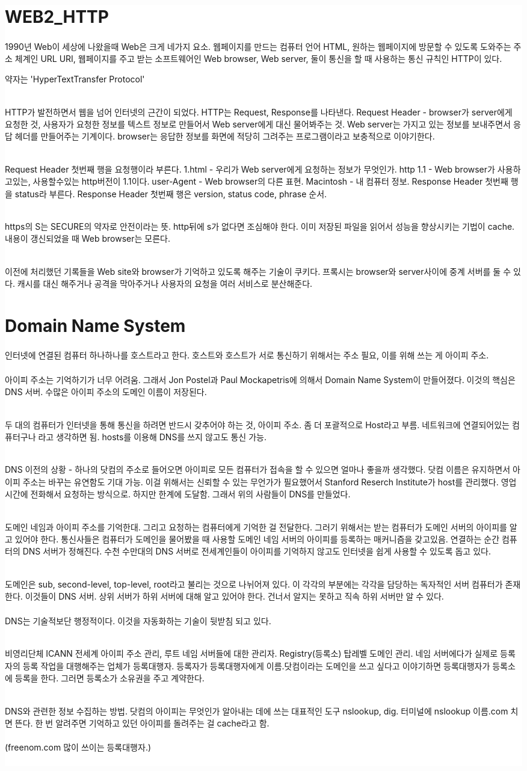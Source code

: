 # WEB2_HTTP
1990년 Web이 세상에 나왔을때 Web은 크게 네가지 요소. 
웹페이지를 만드는 컴퓨터 언어 HTML, 원하는 웹페이지에 방문할 수 있도록 도와주는 주소 체계인 URL URI, 웹페이지를 주고 받는 소프트웨어인 Web browser, Web server, 둘이 통신을 할 때 사용하는 통신 규칙인 HTTP이 있다.<br/>

약자는 'HyperTextTransfer Protocol'<br/><br/>

HTTP가 발전하면서 웹을 넘어 인터넷의 근간이 되었다. HTTP는 Request, Response를 나타낸다. Request Header - browser가 server에게 요청한 것, 사용자가 요청한 정보를 텍스트 정보로 만들어서 Web server에게 대신 물어봐주는 것. Web server는 가지고 있는 정보를 보내주면서 응답 헤더를 만들어주는 기계이다. browser는 응답한 정보를 화면에 적당히 그려주는 프로그램이라고 보충적으로 이야기한다.<br/><br/>

Request Header 첫번째 행을 요청행이라 부른다.
1.html - 우리가 Web server에게 요청하는 정보가 무엇인가.
http 1.1 -  Web browser가 사용하고있는, 사용할수있는 http버전이 1.1이다. user-Agent - Web browser의 다른 표현.
Macintosh - 내 컴퓨터 정보.
Response Header 첫번째 행을 status라 부른다.
Response Header 첫번째 행은 version, status code, phrase 순서.<br/><br/>

https의 S는 SECURE의 약자로 안전이라는 뜻. http뒤에 s가 없다면 조심해야 한다.
이미 저장된 파일을 읽어서 성능을 향상시키는 기법이 cache. 내용이 갱신되었을 때 Web browser는 모른다.<br/><br/>

이전에 처리했던 기록들을 Web site와 browser가 기억하고 있도록 해주는 기술이 쿠키다.
프록시는 browser와 server사이에 중계 서버를 둘 수 있다. 캐시를 대신 해주거나 공격을 막아주거나 사용자의 요청을 여러 서비스로 분산해준다.





# Domain Name System
인터넷에 연결된 컴퓨터 하나하나를 호스트라고 한다. 호스트와 호스트가 서로 통신하기 위해서는 주소 필요, 이를 위해 쓰는 게 아이피 주소.<br/><br/>
아이피 주소는 기억하기가 너무 어려움. 그래서 Jon Postel과 Paul Mockapetris에 의해서 Domain Name System이 만들어졌다. 이것의 핵심은 DNS 서버. 수많은 아이피 주소의 도메인 이름이 저장된다.<br/><br/>

두 대의 컴퓨터가 인터넷을 통해 통신을 하려면 반드시 갖추어야 하는 것, 아이피 주소. 좀 더 포괄적으로 Host라고 부름. 네트워크에 연결되어있는 컴퓨터구나 라고 생각하면 됨. hosts를 이용해 DNS를 쓰지 않고도 통신 가능.<br/><br/>

DNS 이전의 상황 - 하나의 닷컴의 주소로 들어오면 아이피로 모든 컴퓨터가 접속을  할 수 있으면 얼마나 좋을까 생각했다. 닷컴 이름은 유지하면서 아이피 주소는 바꾸는 유연함도 기대 가능. 이걸 위해서는 신뢰할 수 있는 무언가가 필요했어서  Stanford Reserch Institute가 host를 관리했다. 영업시간에 전화해서 요청하는 방식으로. 하지만 한계에 도달함. 그래서 위의 사람들이 DNS를 만들었다.<br/><br/>

도메인 네임과 아이피 주소를 기억한대. 그리고 요청하는 컴퓨터에게 기억한 걸 전달한다. 그러기 위해서는 받는 컴퓨터가 도메인 서버의 아이피를 알고 있어야 한다. 통신사들은 컴퓨터가 도메인을 물어봤을 때 사용할 도메인 네임 서버의 아이피를 등록하는 매커니즘을 갖고있음. 연결하는 순간 컴퓨터의 DNS 서버가 정해진다. 수천 수만대의 DNS 서버로 전세계인들이 아이피를 기억하지 않고도 인터넷을 쉽게 사용할 수 있도록 돕고 있다.<br/><br/>

도메인은 sub, second-level, top-level, root라고 불리는 것으로 나뉘어져 있다. 이 각각의 부분에는 각각을 담당하는 독자적인 서버 컴퓨터가 존재한다. 이것들이 DNS 서버. 상위 서버가 하위 서버에 대해 알고 있어야 한다. 건너서 알지는 못하고 직속 하위 서버만 알 수 있다. <br/><br/>
DNS는 기술적보단 행정적이다. 이것을 자동화하는 기술이 뒷받침 되고 있다.<br/><br/>

비영리단체 ICANN 전세계 아이피 주소 관리, 루트 네임 서버들에 대한 관리자. Registry(등록소) 탑레벨 도메인 관리. 네임 서버에다가 실제로 등록자의 등록 작업을 대행해주는 업체가 등록대행자. 등록자가 등록대행자에게 이름.닷컴이라는 도메인을 쓰고 싶다고 이야기하면 등록대행자가 등록소에 등록을 한다. 그러면 등록소가 소유권을 주고 계약한다.<br/><br/>

DNS와 관련한 정보 수집하는 방법. 닷컴의 아이피는 무엇인가 알아내는 데에 쓰는 대표적인 도구 nslookup, dig. 터미널에 nslookup 이름.com 치면 뜬다.
한 번 알려주면 기억하고 있던 아이피를 돌려주는 걸 cache라고 함.<br/><br/>
(freenom.com 많이 쓰이는 등록대행자.)<br/><br/>
